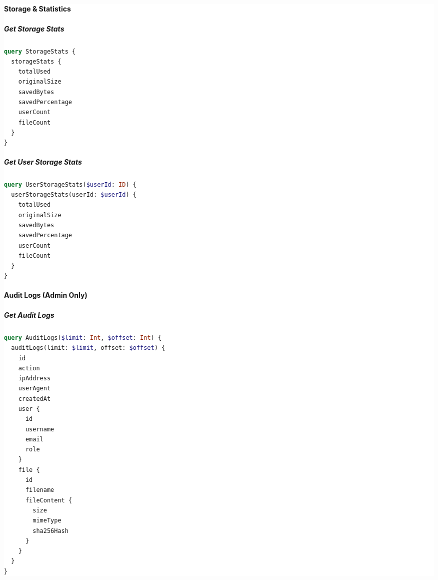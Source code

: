#### Storage & Statistics

##### Get Storage Stats
```graphql
query StorageStats {
  storageStats {
    totalUsed
    originalSize
    savedBytes
    savedPercentage
    userCount
    fileCount
  }
}
```

##### Get User Storage Stats
```graphql
query UserStorageStats($userId: ID) {
  userStorageStats(userId: $userId) {
    totalUsed
    originalSize
    savedBytes
    savedPercentage
    userCount
    fileCount
  }
}
```

#### Audit Logs (Admin Only)

##### Get Audit Logs
```graphql
query AuditLogs($limit: Int, $offset: Int) {
  auditLogs(limit: $limit, offset: $offset) {
    id
    action
    ipAddress
    userAgent
    createdAt
    user {
      id
      username
      email
      role
    }
    file {
      id
      filename
      fileContent {
        size
        mimeType
        sha256Hash
      }
    }
  }
}
```
